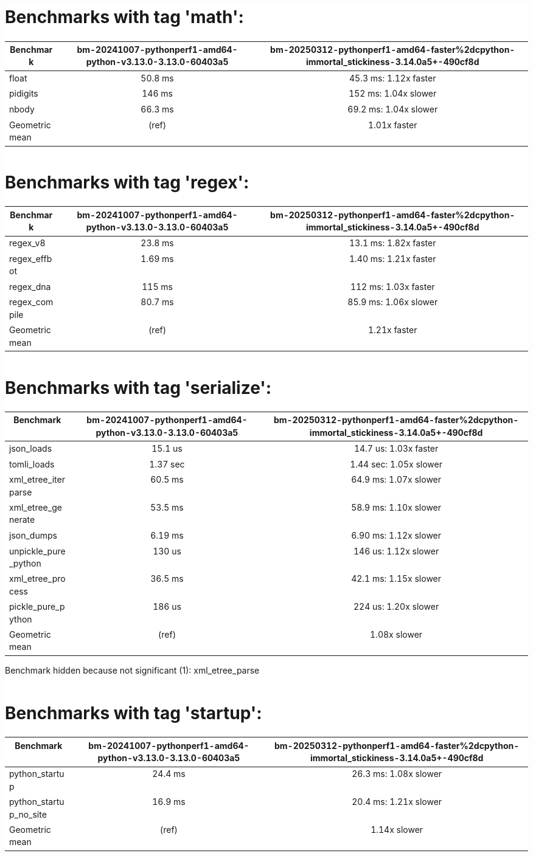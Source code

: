 Benchmarks with tag 'math':
===========================

| Benchmark      | bm-20241007-pythonperf1-amd64-python-v3.13.0-3.13.0-60403a5 | bm-20250312-pythonperf1-amd64-faster%2dcpython-immortal_stickiness-3.14.0a5+-490cf8d |
|----------------|:-----------------------------------------------------------:|:------------------------------------------------------------------------------------:|
| float          | 50.8 ms                                                     | 45.3 ms: 1.12x faster                                                                |
| pidigits       | 146 ms                                                      | 152 ms: 1.04x slower                                                                 |
| nbody          | 66.3 ms                                                     | 69.2 ms: 1.04x slower                                                                |
| Geometric mean | (ref)                                                       | 1.01x faster                                                                         |

Benchmarks with tag 'regex':
============================

| Benchmark      | bm-20241007-pythonperf1-amd64-python-v3.13.0-3.13.0-60403a5 | bm-20250312-pythonperf1-amd64-faster%2dcpython-immortal_stickiness-3.14.0a5+-490cf8d |
|----------------|:-----------------------------------------------------------:|:------------------------------------------------------------------------------------:|
| regex_v8       | 23.8 ms                                                     | 13.1 ms: 1.82x faster                                                                |
| regex_effbot   | 1.69 ms                                                     | 1.40 ms: 1.21x faster                                                                |
| regex_dna      | 115 ms                                                      | 112 ms: 1.03x faster                                                                 |
| regex_compile  | 80.7 ms                                                     | 85.9 ms: 1.06x slower                                                                |
| Geometric mean | (ref)                                                       | 1.21x faster                                                                         |

Benchmarks with tag 'serialize':
================================

| Benchmark            | bm-20241007-pythonperf1-amd64-python-v3.13.0-3.13.0-60403a5 | bm-20250312-pythonperf1-amd64-faster%2dcpython-immortal_stickiness-3.14.0a5+-490cf8d |
|----------------------|:-----------------------------------------------------------:|:------------------------------------------------------------------------------------:|
| json_loads           | 15.1 us                                                     | 14.7 us: 1.03x faster                                                                |
| tomli_loads          | 1.37 sec                                                    | 1.44 sec: 1.05x slower                                                               |
| xml_etree_iterparse  | 60.5 ms                                                     | 64.9 ms: 1.07x slower                                                                |
| xml_etree_generate   | 53.5 ms                                                     | 58.9 ms: 1.10x slower                                                                |
| json_dumps           | 6.19 ms                                                     | 6.90 ms: 1.12x slower                                                                |
| unpickle_pure_python | 130 us                                                      | 146 us: 1.12x slower                                                                 |
| xml_etree_process    | 36.5 ms                                                     | 42.1 ms: 1.15x slower                                                                |
| pickle_pure_python   | 186 us                                                      | 224 us: 1.20x slower                                                                 |
| Geometric mean       | (ref)                                                       | 1.08x slower                                                                         |

Benchmark hidden because not significant (1): xml_etree_parse

Benchmarks with tag 'startup':
==============================

| Benchmark              | bm-20241007-pythonperf1-amd64-python-v3.13.0-3.13.0-60403a5 | bm-20250312-pythonperf1-amd64-faster%2dcpython-immortal_stickiness-3.14.0a5+-490cf8d |
|------------------------|:-----------------------------------------------------------:|:------------------------------------------------------------------------------------:|
| python_startup         | 24.4 ms                                                     | 26.3 ms: 1.08x slower                                                                |
| python_startup_no_site | 16.9 ms                                                     | 20.4 ms: 1.21x slower                                                                |
| Geometric mean         | (ref)                                                       | 1.14x slower                                                                         |
